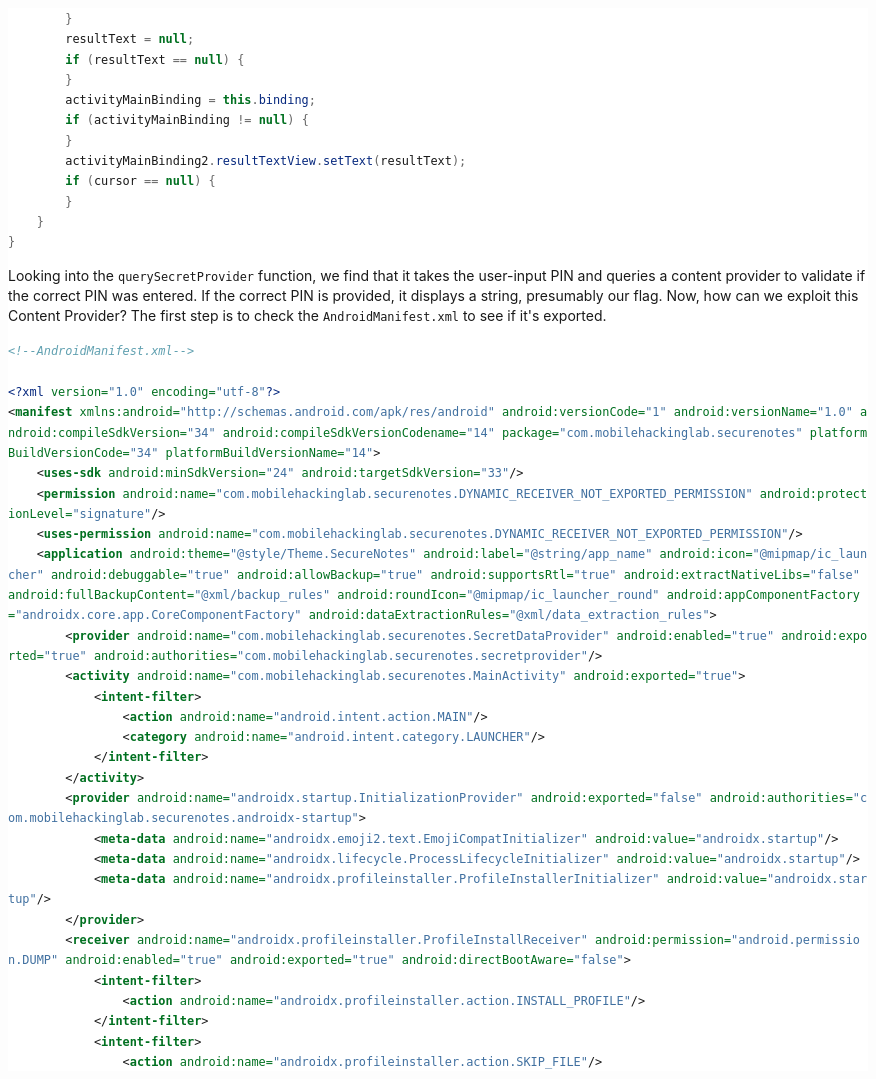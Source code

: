 ```java
        }
        resultText = null;
        if (resultText == null) {
        }
        activityMainBinding = this.binding;
        if (activityMainBinding != null) {
        }
        activityMainBinding2.resultTextView.setText(resultText);
        if (cursor == null) {
        }
    }
}
```


Looking into the `querySecretProvider` function, we find that it takes the user-input PIN and queries a content provider to validate if the correct PIN was entered. If the correct PIN is provided, it displays a string, presumably our flag. Now, how can we exploit this Content Provider? The first step is to check the `AndroidManifest.xml` to see if it's exported.

```xml
<!--AndroidManifest.xml-->

<?xml version="1.0" encoding="utf-8"?>
<manifest xmlns:android="http://schemas.android.com/apk/res/android" android:versionCode="1" android:versionName="1.0" android:compileSdkVersion="34" android:compileSdkVersionCodename="14" package="com.mobilehackinglab.securenotes" platformBuildVersionCode="34" platformBuildVersionName="14">
    <uses-sdk android:minSdkVersion="24" android:targetSdkVersion="33"/>
    <permission android:name="com.mobilehackinglab.securenotes.DYNAMIC_RECEIVER_NOT_EXPORTED_PERMISSION" android:protectionLevel="signature"/>
    <uses-permission android:name="com.mobilehackinglab.securenotes.DYNAMIC_RECEIVER_NOT_EXPORTED_PERMISSION"/>
    <application android:theme="@style/Theme.SecureNotes" android:label="@string/app_name" android:icon="@mipmap/ic_launcher" android:debuggable="true" android:allowBackup="true" android:supportsRtl="true" android:extractNativeLibs="false" android:fullBackupContent="@xml/backup_rules" android:roundIcon="@mipmap/ic_launcher_round" android:appComponentFactory="androidx.core.app.CoreComponentFactory" android:dataExtractionRules="@xml/data_extraction_rules">
        <provider android:name="com.mobilehackinglab.securenotes.SecretDataProvider" android:enabled="true" android:exported="true" android:authorities="com.mobilehackinglab.securenotes.secretprovider"/>
        <activity android:name="com.mobilehackinglab.securenotes.MainActivity" android:exported="true">
            <intent-filter>
                <action android:name="android.intent.action.MAIN"/>
                <category android:name="android.intent.category.LAUNCHER"/>
            </intent-filter>
        </activity>
        <provider android:name="androidx.startup.InitializationProvider" android:exported="false" android:authorities="com.mobilehackinglab.securenotes.androidx-startup">
            <meta-data android:name="androidx.emoji2.text.EmojiCompatInitializer" android:value="androidx.startup"/>
            <meta-data android:name="androidx.lifecycle.ProcessLifecycleInitializer" android:value="androidx.startup"/>
            <meta-data android:name="androidx.profileinstaller.ProfileInstallerInitializer" android:value="androidx.startup"/>
        </provider>
        <receiver android:name="androidx.profileinstaller.ProfileInstallReceiver" android:permission="android.permission.DUMP" android:enabled="true" android:exported="true" android:directBootAware="false">
            <intent-filter>
                <action android:name="androidx.profileinstaller.action.INSTALL_PROFILE"/>
            </intent-filter>
            <intent-filter>
                <action android:name="androidx.profileinstaller.action.SKIP_FILE"/>
```